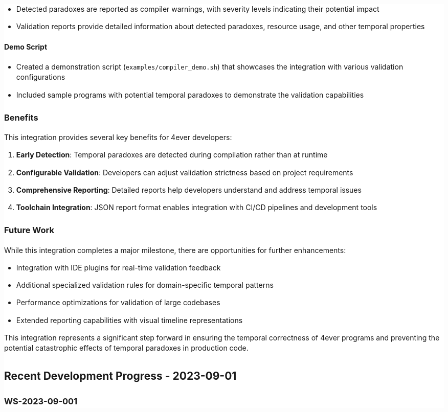 - Detected paradoxes are reported as compiler warnings, with severity levels indicating their potential impact

- Validation reports provide detailed information about detected paradoxes, resource usage, and other temporal properties



#### Demo Script

- Created a demonstration script (`examples/compiler_demo.sh`) that showcases the integration with various validation configurations

- Included sample programs with potential temporal paradoxes to demonstrate the validation capabilities



### Benefits

This integration provides several key benefits for 4ever developers:

1. **Early Detection**: Temporal paradoxes are detected during compilation rather than at runtime

2. **Configurable Validation**: Developers can adjust validation strictness based on project requirements

3. **Comprehensive Reporting**: Detailed reports help developers understand and address temporal issues

4. **Toolchain Integration**: JSON report format enables integration with CI/CD pipelines and development tools



### Future Work

While this integration completes a major milestone, there are opportunities for further enhancements:

- Integration with IDE plugins for real-time validation feedback

- Additional specialized validation rules for domain-specific temporal patterns

- Performance optimizations for validation of large codebases

- Extended reporting capabilities with visual timeline representations



This integration represents a significant step forward in ensuring the temporal correctness of 4ever programs and preventing the potential catastrophic effects of temporal paradoxes in production code.



## Recent Development Progress - 2023-09-01



### WS-2023-09-001
